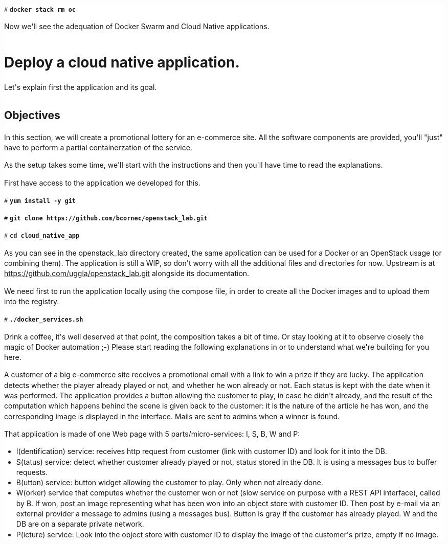 `#` **`docker stack rm oc`**

Now we'll see the adequation of Docker Swarm and Cloud Native applications.

# Deploy a cloud native application.

Let's explain first the application and its goal.

## Objectives

In this section, we will create a promotional lottery for an e-commerce site.
All the software components are provided, you'll "just" have to perform a partial containerzation of the service.

As the setup takes some time, we'll start with the instructions and then you'll have time to read the explanations.

First have access to the application we developed for this.

`#` **`yum install -y git`**

`#` **`git clone https://github.com/bcornec/openstack_lab.git`**

`#` **`cd cloud_native_app`**

As you can see in the openstack_lab directory created, the same application can be used for a Docker or an OpenStack usage (or combining them).
The application is still a WIP, so don't worry with all the additional files and directories for now. Upstream is at https://github.com/uggla/openstack_lab.git alongside its documentation.

We need first to run the application locally using the compose file, in order to create all the Docker images and to upload them into the registry.

`#` **`./docker_services.sh`**

Drink a coffee, it's well deserved at that point, the composition takes a bit of time. Or stay looking at it to observe closely the magic of Docker automation ;-)
Please start reading the following explanations in or to understand what we're building for you here.

A customer of a big e-commerce site receives a promotional email with a link to win a prize if they are lucky.
The application detects whether the player already played or not, and whether he won already or not.
Each status is kept with the date when it was performed. The application provides a button allowing the customer to play, in case he didn't already, and the result of the computation which happens behind the scene is given back to the customer: it is the nature of the article he has won, and the corresponding image is displayed in the interface. Mails are sent to admins when a winner is found.

That application is made of one Web page with 5 parts/micro-services: I, S, B, W and P:
  - I(dentification) service: receives http request from customer (link with customer ID) and look for it into the DB.
  - S(tatus) service: detect whether customer already played or not, status stored in the DB. It is using a messages bus to buffer requests.
  - B(utton) service: button widget allowing the customer to play. Only when not already done.
  - W(orker) service that computes whether the customer won or not (slow service on purpose with a REST API interface), called by B. If won, post an image representing what has been won into an object store with customer ID. Then post by e-mail via an external provider a message to admins (using a messages bus). Button is gray if the customer has already played. W and the DB are on a separate private network.
  - P(icture) service: Look into the object store with customer ID to display the image of the customer's prize, empty if no image.
